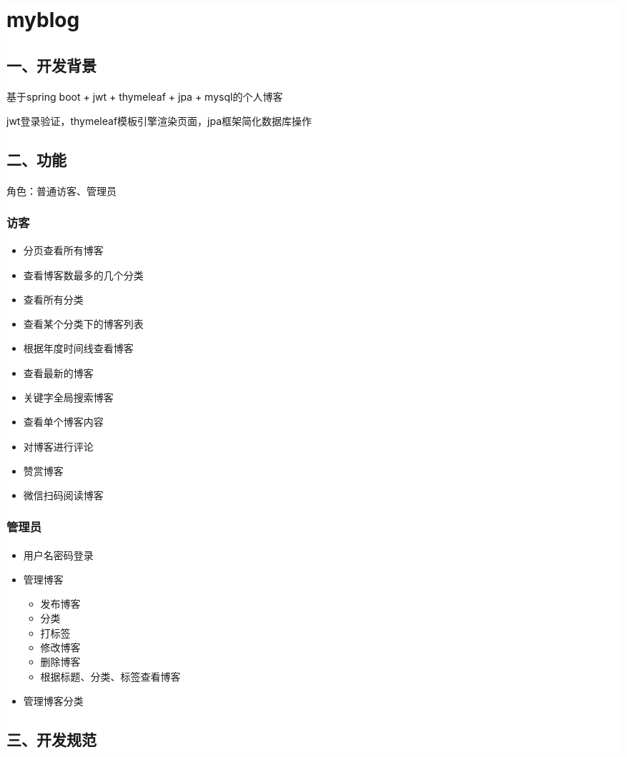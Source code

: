 # myblog

## 一、开发背景

基于spring boot + jwt + thymeleaf + jpa + mysql的个人博客

jwt登录验证，thymeleaf模板引擎渲染页面，jpa框架简化数据库操作



## 二、功能

角色：普通访客、管理员

### 访客

- 分页查看所有博客

- 查看博客数最多的几个分类

- 查看所有分类

- 查看某个分类下的博客列表

- 根据年度时间线查看博客

- 查看最新的博客

- 关键字全局搜索博客

- 查看单个博客内容

- 对博客进行评论

- 赞赏博客

- 微信扫码阅读博客


### 管理员

- 用户名密码登录

- 管理博客
    - 发布博客
    - 分类
    - 打标签
    - 修改博客
    - 删除博客
    - 根据标题、分类、标签查看博客
    
- 管理博客分类 

    

## 三、开发规范
